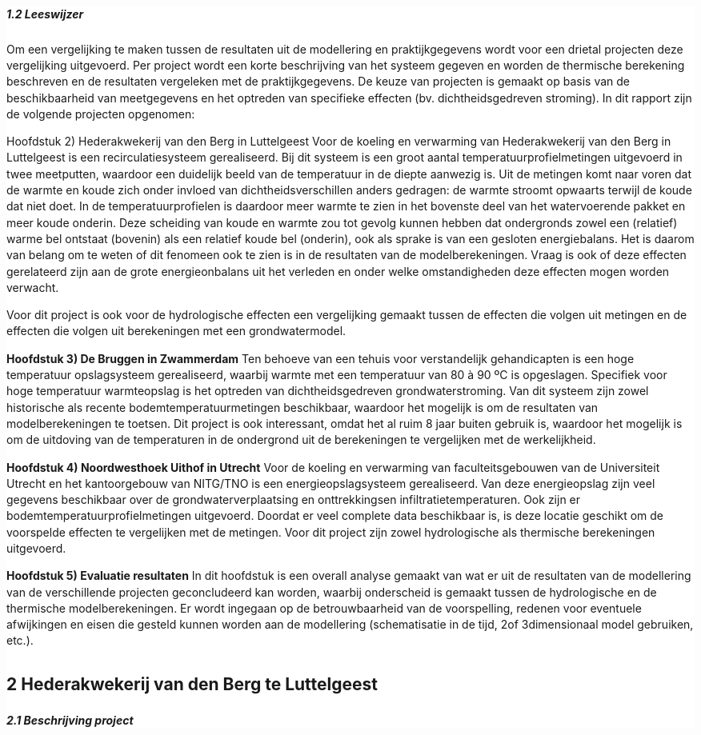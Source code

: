 ##### 1.2 Leeswijzer 

 Om een vergelijking te maken tussen de resultaten uit de modellering en praktijkgegevens wordt voor een drietal projecten deze vergelijking uitgevoerd. Per project wordt een korte beschrijving van het systeem gegeven en worden de thermische berekening beschreven en de resultaten vergeleken met de praktijkgegevens. De keuze van projecten is gemaakt op basis van de beschikbaarheid van meetgegevens en het optreden van specifieke effecten (bv. dichtheidsgedreven stroming). In dit rapport zijn de volgende projecten opgenomen: 

 Hoofdstuk 2) Hederakwekerij van den Berg in Luttelgeest Voor de koeling en verwarming van Hederakwekerij van den Berg in Luttelgeest is een recirculatiesysteem gerealiseerd. Bij dit systeem is een groot aantal temperatuurprofielmetingen uitgevoerd in twee meetputten, waardoor een duidelijk beeld van de temperatuur in de diepte aanwezig is. Uit de metingen komt naar voren dat de warmte en koude zich onder invloed van dichtheidsverschillen anders gedragen: de warmte stroomt opwaarts terwijl de koude dat niet doet. In de temperatuurprofielen is daardoor meer warmte te zien in het bovenste deel van het watervoerende pakket en meer koude onderin. Deze scheiding van koude en warmte zou tot gevolg kunnen hebben dat ondergronds zowel een (relatief) warme bel ontstaat (bovenin) als een relatief koude bel (onderin), ook als sprake is van een gesloten energiebalans. Het is daarom van belang om te weten of dit fenomeen ook te zien is in de resultaten van de modelberekeningen. Vraag is ook of deze effecten gerelateerd zijn aan de grote energieonbalans uit het verleden en onder welke omstandigheden deze effecten mogen worden verwacht. 

 Voor dit project is ook voor de hydrologische effecten een vergelijking gemaakt tussen de effecten die volgen uit metingen en de effecten die volgen uit berekeningen met een grondwatermodel. 


**Hoofdstuk 3) De Bruggen in Zwammerdam** Ten behoeve van een tehuis voor verstandelijk gehandicapten is een hoge temperatuur opslagsysteem gerealiseerd, waarbij warmte met een temperatuur van 80 à 90 ºC is opgeslagen. Specifiek voor hoge temperatuur warmteopslag is het optreden van dichtheidsgedreven grondwaterstroming. Van dit systeem zijn zowel historische als recente bodemtemperatuurmetingen beschikbaar, waardoor het mogelijk is om de resultaten van modelberekeningen te toetsen. Dit project is ook interessant, omdat het al ruim 8 jaar buiten gebruik is, waardoor het mogelijk is om de uitdoving van de temperaturen in de ondergrond uit de berekeningen te vergelijken met de werkelijkheid. 

**Hoofdstuk 4) Noordwesthoek Uithof in Utrecht** Voor de koeling en verwarming van faculteitsgebouwen van de Universiteit Utrecht en het kantoorgebouw van NITG/TNO is een energieopslagsysteem gerealiseerd. Van deze energieopslag zijn veel gegevens beschikbaar over de grondwaterverplaatsing en onttrekkingsen infiltratietemperaturen. Ook zijn er bodemtemperatuurprofielmetingen uitgevoerd. Doordat er veel complete data beschikbaar is, is deze locatie geschikt om de voorspelde effecten te vergelijken met de metingen. Voor dit project zijn zowel hydrologische als thermische berekeningen uitgevoerd. 

**Hoofdstuk 5) Evaluatie resultaten** In dit hoofdstuk is een overall analyse gemaakt van wat er uit de resultaten van de modellering van de verschillende projecten geconcludeerd kan worden, waarbij onderscheid is gemaakt tussen de hydrologische en de thermische modelberekeningen. Er wordt ingegaan op de betrouwbaarheid van de voorspelling, redenen voor eventuele afwijkingen en eisen die gesteld kunnen worden aan de modellering (schematisatie in de tijd, 2of 3dimensionaal model gebruiken, etc.). 


## 2 Hederakwekerij van den Berg te Luttelgeest 

##### 2.1 Beschrijving project 
